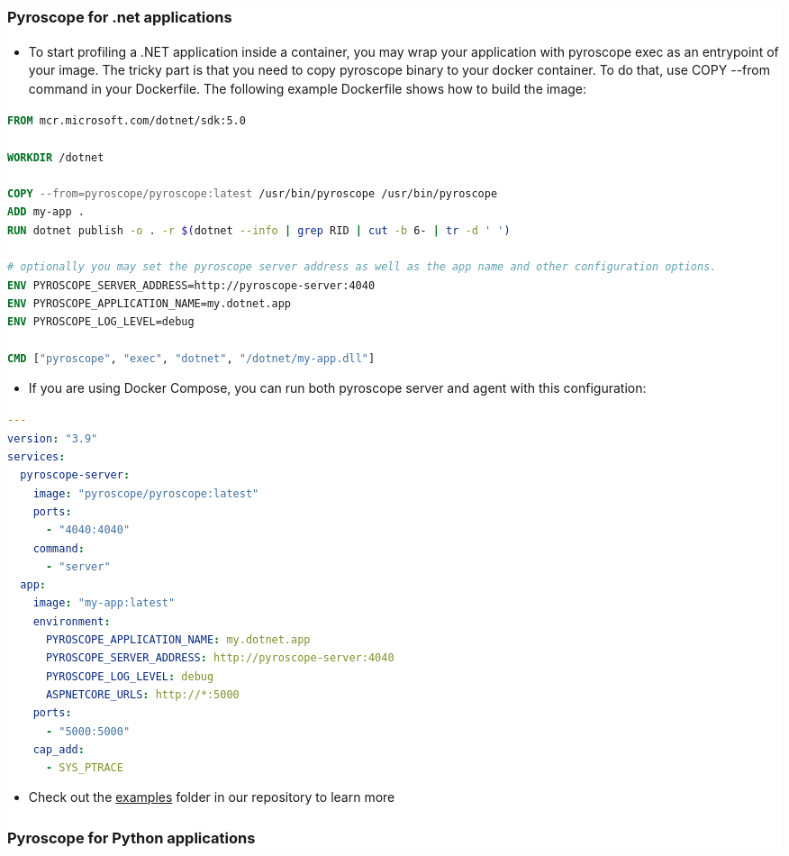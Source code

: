 ### Pyroscope for .net applications

- To start profiling a .NET application inside a container, you may wrap your application with pyroscope exec as an entrypoint of your image. The tricky part is that you need to copy pyroscope binary to your docker container. To do that, use COPY --from command in your Dockerfile.
  The following example Dockerfile shows how to build the image:
```dockerfile
FROM mcr.microsoft.com/dotnet/sdk:5.0

WORKDIR /dotnet

COPY --from=pyroscope/pyroscope:latest /usr/bin/pyroscope /usr/bin/pyroscope
ADD my-app .
RUN dotnet publish -o . -r $(dotnet --info | grep RID | cut -b 6- | tr -d ' ')

# optionally you may set the pyroscope server address as well as the app name and other configuration options.
ENV PYROSCOPE_SERVER_ADDRESS=http://pyroscope-server:4040
ENV PYROSCOPE_APPLICATION_NAME=my.dotnet.app
ENV PYROSCOPE_LOG_LEVEL=debug

CMD ["pyroscope", "exec", "dotnet", "/dotnet/my-app.dll"]
```
- If you are using Docker Compose, you can run both pyroscope server and agent with this configuration:
```yaml
---
version: "3.9"
services:
  pyroscope-server:
    image: "pyroscope/pyroscope:latest"
    ports:
      - "4040:4040"
    command:
      - "server"
  app:
    image: "my-app:latest"
    environment:
      PYROSCOPE_APPLICATION_NAME: my.dotnet.app
      PYROSCOPE_SERVER_ADDRESS: http://pyroscope-server:4040
      PYROSCOPE_LOG_LEVEL: debug
      ASPNETCORE_URLS: http://*:5000
    ports:
      - "5000:5000"
    cap_add:
      - SYS_PTRACE
```
- Check out the [examples](https://github.com/pyroscope-io/pyroscope/tree/main/examples/dotnet) folder in our repository to learn more

### Pyroscope for Python applications
